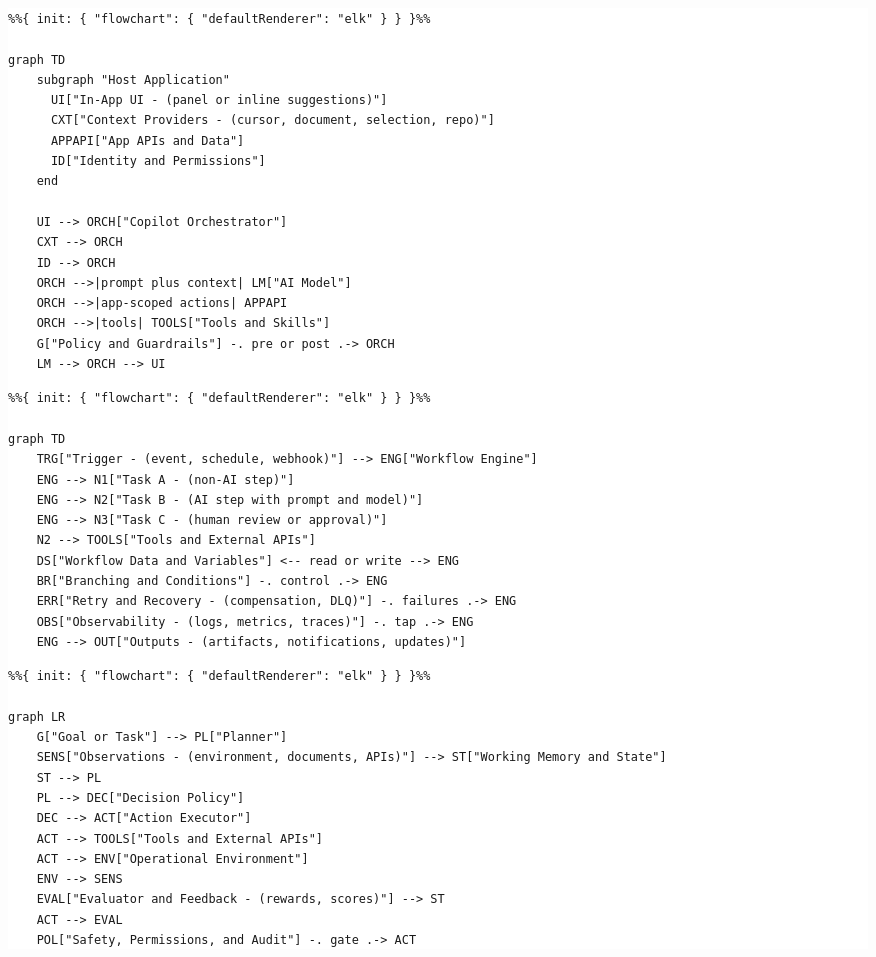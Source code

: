 ```mermaid
%%{ init: { "flowchart": { "defaultRenderer": "elk" } } }%%

graph TD
    subgraph "Host Application"
      UI["In-App UI - (panel or inline suggestions)"]
      CXT["Context Providers - (cursor, document, selection, repo)"]
      APPAPI["App APIs and Data"]
      ID["Identity and Permissions"]
    end

    UI --> ORCH["Copilot Orchestrator"]
    CXT --> ORCH
    ID --> ORCH
    ORCH -->|prompt plus context| LM["AI Model"]
    ORCH -->|app-scoped actions| APPAPI
    ORCH -->|tools| TOOLS["Tools and Skills"]
    G["Policy and Guardrails"] -. pre or post .-> ORCH
    LM --> ORCH --> UI
```

```mermaid
%%{ init: { "flowchart": { "defaultRenderer": "elk" } } }%%

graph TD
    TRG["Trigger - (event, schedule, webhook)"] --> ENG["Workflow Engine"]
    ENG --> N1["Task A - (non-AI step)"]
    ENG --> N2["Task B - (AI step with prompt and model)"]
    ENG --> N3["Task C - (human review or approval)"]
    N2 --> TOOLS["Tools and External APIs"]
    DS["Workflow Data and Variables"] <-- read or write --> ENG
    BR["Branching and Conditions"] -. control .-> ENG
    ERR["Retry and Recovery - (compensation, DLQ)"] -. failures .-> ENG
    OBS["Observability - (logs, metrics, traces)"] -. tap .-> ENG
    ENG --> OUT["Outputs - (artifacts, notifications, updates)"]
```

```mermaid
%%{ init: { "flowchart": { "defaultRenderer": "elk" } } }%%

graph LR
    G["Goal or Task"] --> PL["Planner"]
    SENS["Observations - (environment, documents, APIs)"] --> ST["Working Memory and State"]
    ST --> PL
    PL --> DEC["Decision Policy"]
    DEC --> ACT["Action Executor"]
    ACT --> TOOLS["Tools and External APIs"]
    ACT --> ENV["Operational Environment"]
    ENV --> SENS
    EVAL["Evaluator and Feedback - (rewards, scores)"] --> ST
    ACT --> EVAL
    POL["Safety, Permissions, and Audit"] -. gate .-> ACT
```
